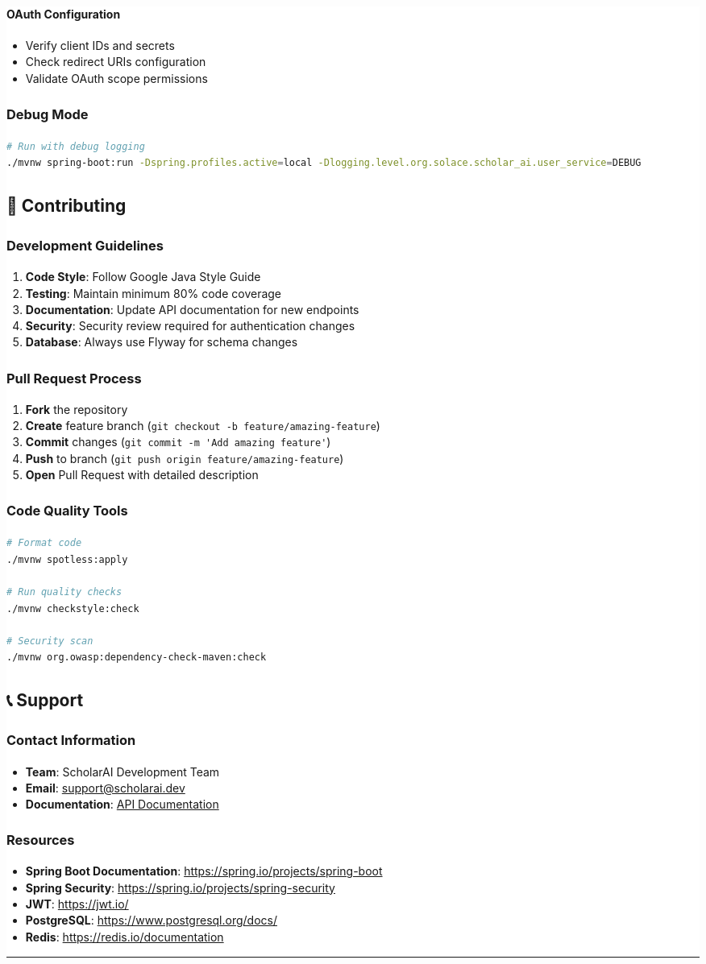 #### OAuth Configuration
- Verify client IDs and secrets
- Check redirect URIs configuration
- Validate OAuth scope permissions

### Debug Mode
```bash
# Run with debug logging
./mvnw spring-boot:run -Dspring.profiles.active=local -Dlogging.level.org.solace.scholar_ai.user_service=DEBUG
```

## 🤝 Contributing

### Development Guidelines

1. **Code Style**: Follow Google Java Style Guide
2. **Testing**: Maintain minimum 80% code coverage
3. **Documentation**: Update API documentation for new endpoints
4. **Security**: Security review required for authentication changes
5. **Database**: Always use Flyway for schema changes

### Pull Request Process

1. **Fork** the repository
2. **Create** feature branch (`git checkout -b feature/amazing-feature`)
3. **Commit** changes (`git commit -m 'Add amazing feature'`)
4. **Push** to branch (`git push origin feature/amazing-feature`)
5. **Open** Pull Request with detailed description

### Code Quality Tools
```bash
# Format code
./mvnw spotless:apply

# Run quality checks
./mvnw checkstyle:check

# Security scan
./mvnw org.owasp:dependency-check-maven:check
```

## 📞 Support

### Contact Information
- **Team**: ScholarAI Development Team
- **Email**: support@scholarai.dev
- **Documentation**: [API Documentation](http://localhost:8081/swagger-ui.html)

### Resources
- **Spring Boot Documentation**: https://spring.io/projects/spring-boot
- **Spring Security**: https://spring.io/projects/spring-security
- **JWT**: https://jwt.io/
- **PostgreSQL**: https://www.postgresql.org/docs/
- **Redis**: https://redis.io/documentation

---